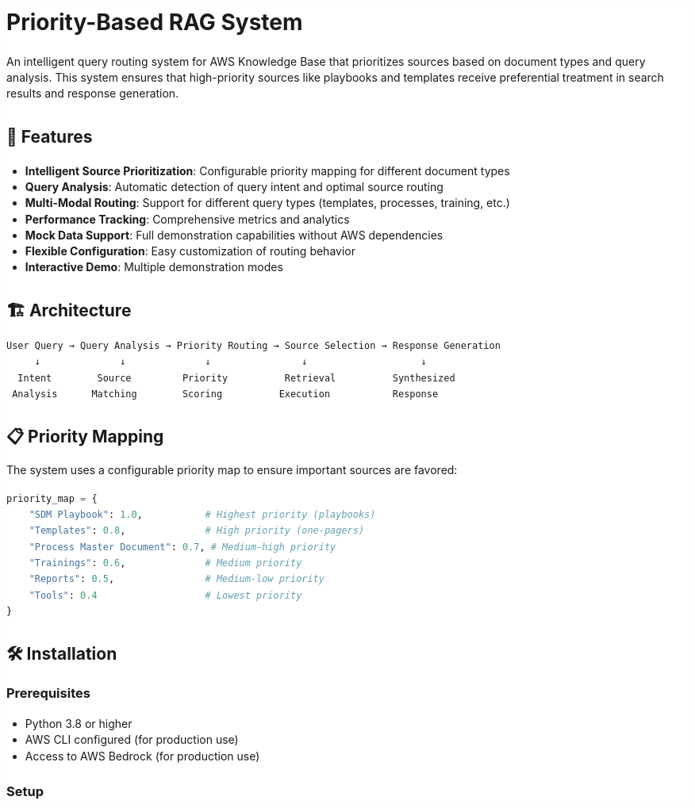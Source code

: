 # Priority-Based RAG System

An intelligent query routing system for AWS Knowledge Base that prioritizes sources based on document types and query analysis. This system ensures that high-priority sources like playbooks and templates receive preferential treatment in search results and response generation.

## 🚀 Features

- **Intelligent Source Prioritization**: Configurable priority mapping for different document types
- **Query Analysis**: Automatic detection of query intent and optimal source routing
- **Multi-Modal Routing**: Support for different query types (templates, processes, training, etc.)
- **Performance Tracking**: Comprehensive metrics and analytics
- **Mock Data Support**: Full demonstration capabilities without AWS dependencies
- **Flexible Configuration**: Easy customization of routing behavior
- **Interactive Demo**: Multiple demonstration modes

## 🏗️ Architecture

```
User Query → Query Analysis → Priority Routing → Source Selection → Response Generation
     ↓              ↓              ↓                ↓                    ↓
  Intent        Source         Priority          Retrieval          Synthesized
 Analysis      Matching        Scoring          Execution           Response
```

## 📋 Priority Mapping

The system uses a configurable priority map to ensure important sources are favored:

```python
priority_map = {
    "SDM Playbook": 1.0,           # Highest priority (playbooks)
    "Templates": 0.8,              # High priority (one-pagers)
    "Process Master Document": 0.7, # Medium-high priority
    "Trainings": 0.6,              # Medium priority
    "Reports": 0.5,                # Medium-low priority
    "Tools": 0.4                   # Lowest priority
}
```

## 🛠️ Installation

### Prerequisites

- Python 3.8 or higher
- AWS CLI configured (for production use)
- Access to AWS Bedrock (for production use)

### Setup
